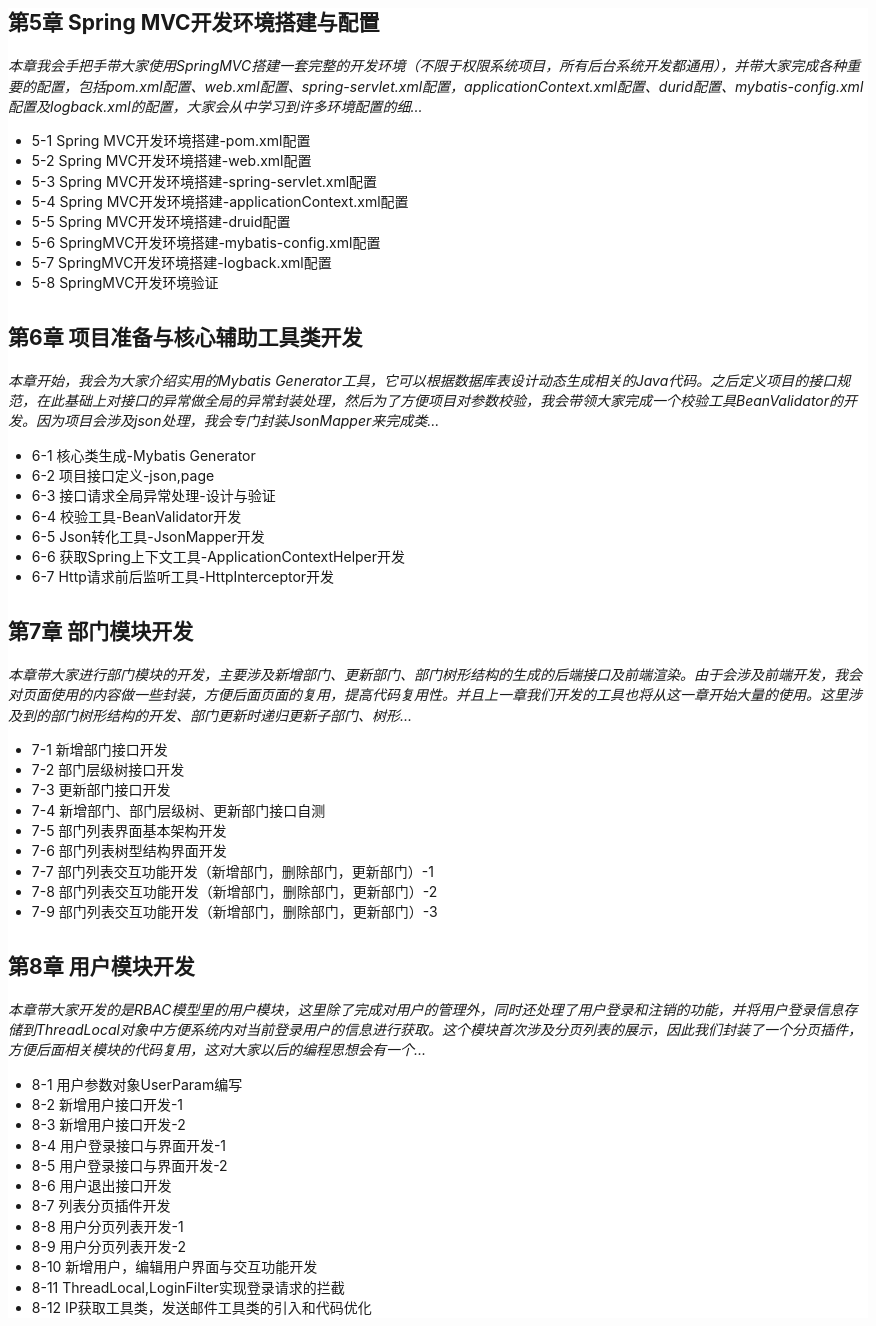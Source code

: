 ## 第5章 Spring MVC开发环境搭建与配置
*本章我会手把手带大家使用SpringMVC搭建一套完整的开发环境（不限于权限系统项目，所有后台系统开发都通用），并带大家完成各种重要的配置，包括pom.xml配置、web.xml配置、spring-servlet.xml配置，applicationContext.xml配置、durid配置、mybatis-config.xml配置及logback.xml的配置，大家会从中学习到许多环境配置的细...*
- 5-1 Spring MVC开发环境搭建-pom.xml配置
- 5-2 Spring MVC开发环境搭建-web.xml配置
- 5-3 Spring MVC开发环境搭建-spring-servlet.xml配置
- 5-4 Spring MVC开发环境搭建-applicationContext.xml配置
- 5-5 Spring MVC开发环境搭建-druid配置
- 5-6 SpringMVC开发环境搭建-mybatis-config.xml配置
- 5-7 SpringMVC开发环境搭建-logback.xml配置
- 5-8 SpringMVC开发环境验证
 
## 第6章 项目准备与核心辅助工具类开发
*本章开始，我会为大家介绍实用的Mybatis Generator工具，它可以根据数据库表设计动态生成相关的Java代码。之后定义项目的接口规范，在此基础上对接口的异常做全局的异常封装处理，然后为了方便项目对参数校验，我会带领大家完成一个校验工具BeanValidator的开发。因为项目会涉及json处理，我会专门封装JsonMapper来完成类...*
- 6-1 核心类生成-Mybatis Generator
- 6-2 项目接口定义-json,page
- 6-3 接口请求全局异常处理-设计与验证
- 6-4 校验工具-BeanValidator开发
- 6-5 Json转化工具-JsonMapper开发
- 6-6 获取Spring上下文工具-ApplicationContextHelper开发
- 6-7 Http请求前后监听工具-HttpInterceptor开发
 
## 第7章 部门模块开发
*本章带大家进行部门模块的开发，主要涉及新增部门、更新部门、部门树形结构的生成的后端接口及前端渲染。由于会涉及前端开发，我会对页面使用的内容做一些封装，方便后面页面的复用，提高代码复用性。并且上一章我们开发的工具也将从这一章开始大量的使用。这里涉及到的部门树形结构的开发、部门更新时递归更新子部门、树形...*
- 7-1 新增部门接口开发
- 7-2 部门层级树接口开发
- 7-3 更新部门接口开发
- 7-4 新增部门、部门层级树、更新部门接口自测
- 7-5 部门列表界面基本架构开发
- 7-6 部门列表树型结构界面开发
- 7-7 部门列表交互功能开发（新增部门，删除部门，更新部门）-1
- 7-8 部门列表交互功能开发（新增部门，删除部门，更新部门）-2
- 7-9 部门列表交互功能开发（新增部门，删除部门，更新部门）-3
 
## 第8章 用户模块开发
*本章带大家开发的是RBAC模型里的用户模块，这里除了完成对用户的管理外，同时还处理了用户登录和注销的功能，并将用户登录信息存储到ThreadLocal对象中方便系统内对当前登录用户的信息进行获取。这个模块首次涉及分页列表的展示，因此我们封装了一个分页插件，方便后面相关模块的代码复用，这对大家以后的编程思想会有一个...*
- 8-1 用户参数对象UserParam编写
- 8-2 新增用户接口开发-1
- 8-3 新增用户接口开发-2
- 8-4 用户登录接口与界面开发-1
- 8-5 用户登录接口与界面开发-2
- 8-6 用户退出接口开发
- 8-7 列表分页插件开发
- 8-8 用户分页列表开发-1
- 8-9 用户分页列表开发-2
- 8-10 新增用户，编辑用户界面与交互功能开发
- 8-11 ThreadLocal,LoginFilter实现登录请求的拦截
- 8-12 IP获取工具类，发送邮件工具类的引入和代码优化
 